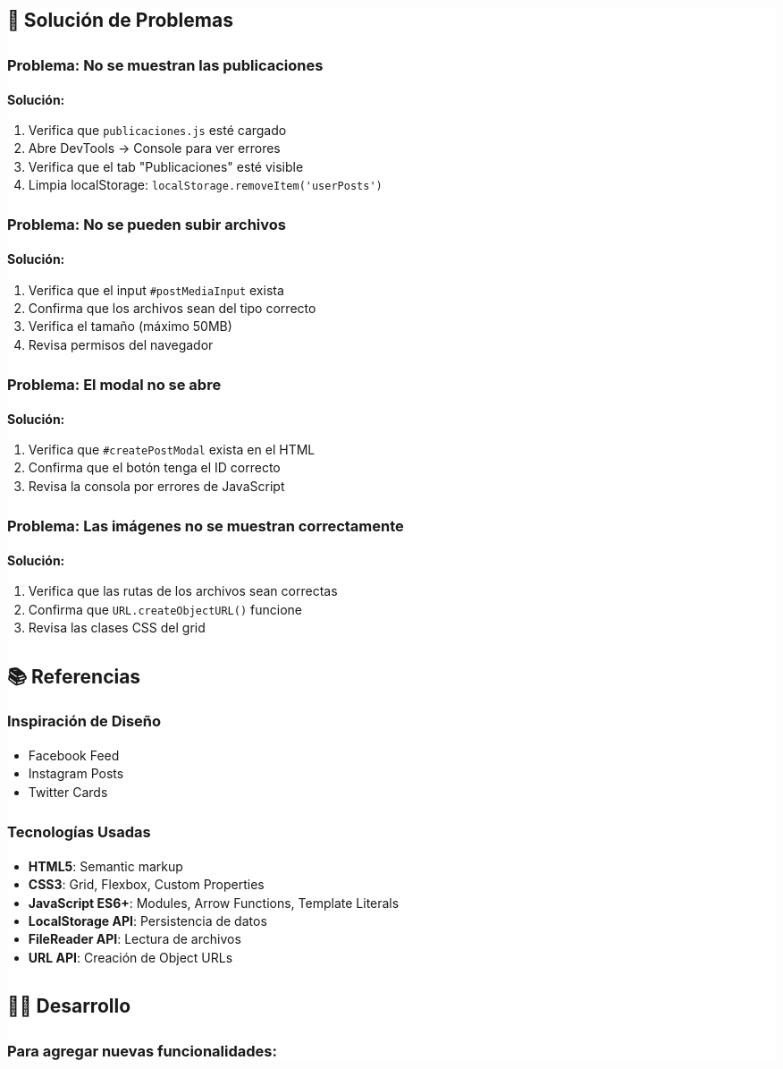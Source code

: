 ## 🐛 Solución de Problemas

### Problema: No se muestran las publicaciones
**Solución:** 
1. Verifica que `publicaciones.js` esté cargado
2. Abre DevTools → Console para ver errores
3. Verifica que el tab "Publicaciones" esté visible
4. Limpia localStorage: `localStorage.removeItem('userPosts')`

### Problema: No se pueden subir archivos
**Solución:**
1. Verifica que el input `#postMediaInput` exista
2. Confirma que los archivos sean del tipo correcto
3. Verifica el tamaño (máximo 50MB)
4. Revisa permisos del navegador

### Problema: El modal no se abre
**Solución:**
1. Verifica que `#createPostModal` exista en el HTML
2. Confirma que el botón tenga el ID correcto
3. Revisa la consola por errores de JavaScript

### Problema: Las imágenes no se muestran correctamente
**Solución:**
1. Verifica que las rutas de los archivos sean correctas
2. Confirma que `URL.createObjectURL()` funcione
3. Revisa las clases CSS del grid

## 📚 Referencias

### Inspiración de Diseño
- Facebook Feed
- Instagram Posts
- Twitter Cards

### Tecnologías Usadas
- **HTML5**: Semantic markup
- **CSS3**: Grid, Flexbox, Custom Properties
- **JavaScript ES6+**: Modules, Arrow Functions, Template Literals
- **LocalStorage API**: Persistencia de datos
- **FileReader API**: Lectura de archivos
- **URL API**: Creación de Object URLs

## 👨‍💻 Desarrollo

### Para agregar nuevas funcionalidades:
